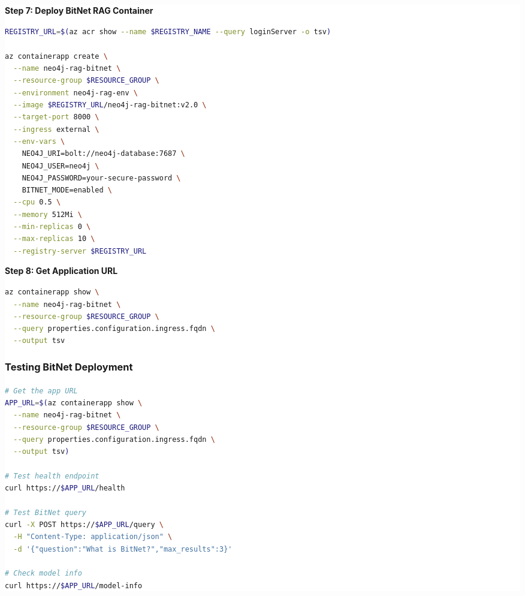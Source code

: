 **Step 7: Deploy BitNet RAG Container**
```bash
REGISTRY_URL=$(az acr show --name $REGISTRY_NAME --query loginServer -o tsv)

az containerapp create \
  --name neo4j-rag-bitnet \
  --resource-group $RESOURCE_GROUP \
  --environment neo4j-rag-env \
  --image $REGISTRY_URL/neo4j-rag-bitnet:v2.0 \
  --target-port 8000 \
  --ingress external \
  --env-vars \
    NEO4J_URI=bolt://neo4j-database:7687 \
    NEO4J_USER=neo4j \
    NEO4J_PASSWORD=your-secure-password \
    BITNET_MODE=enabled \
  --cpu 0.5 \
  --memory 512Mi \
  --min-replicas 0 \
  --max-replicas 10 \
  --registry-server $REGISTRY_URL
```

**Step 8: Get Application URL**
```bash
az containerapp show \
  --name neo4j-rag-bitnet \
  --resource-group $RESOURCE_GROUP \
  --query properties.configuration.ingress.fqdn \
  --output tsv
```

### Testing BitNet Deployment
```bash
# Get the app URL
APP_URL=$(az containerapp show \
  --name neo4j-rag-bitnet \
  --resource-group $RESOURCE_GROUP \
  --query properties.configuration.ingress.fqdn \
  --output tsv)

# Test health endpoint
curl https://$APP_URL/health

# Test BitNet query
curl -X POST https://$APP_URL/query \
  -H "Content-Type: application/json" \
  -d '{"question":"What is BitNet?","max_results":3}'

# Check model info
curl https://$APP_URL/model-info
```
